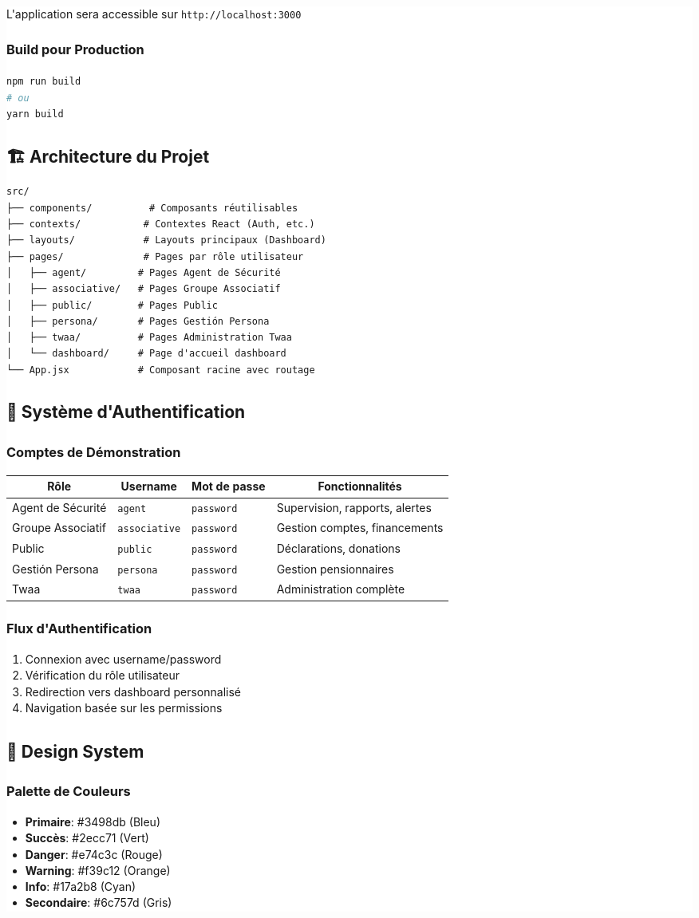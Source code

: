 L'application sera accessible sur `http://localhost:3000`

### Build pour Production
```bash
npm run build
# ou
yarn build
```

## 🏗️ Architecture du Projet

```
src/
├── components/          # Composants réutilisables
├── contexts/           # Contextes React (Auth, etc.)
├── layouts/            # Layouts principaux (Dashboard)
├── pages/              # Pages par rôle utilisateur
│   ├── agent/         # Pages Agent de Sécurité
│   ├── associative/   # Pages Groupe Associatif  
│   ├── public/        # Pages Public
│   ├── persona/       # Pages Gestión Persona
│   ├── twaa/          # Pages Administration Twaa
│   └── dashboard/     # Page d'accueil dashboard
└── App.jsx            # Composant racine avec routage
```

## 🔐 Système d'Authentification

### Comptes de Démonstration
| Rôle | Username | Mot de passe | Fonctionnalités |
|------|----------|--------------|-----------------|
| Agent de Sécurité | `agent` | `password` | Supervision, rapports, alertes |
| Groupe Associatif | `associative` | `password` | Gestion comptes, financements |
| Public | `public` | `password` | Déclarations, donations |
| Gestión Persona | `persona` | `password` | Gestion pensionnaires |
| Twaa | `twaa` | `password` | Administration complète |

### Flux d'Authentification
1. Connexion avec username/password
2. Vérification du rôle utilisateur
3. Redirection vers dashboard personnalisé
4. Navigation basée sur les permissions

## 🎨 Design System

### Palette de Couleurs
- **Primaire**: #3498db (Bleu)
- **Succès**: #2ecc71 (Vert)
- **Danger**: #e74c3c (Rouge)
- **Warning**: #f39c12 (Orange)
- **Info**: #17a2b8 (Cyan)
- **Secondaire**: #6c757d (Gris)
